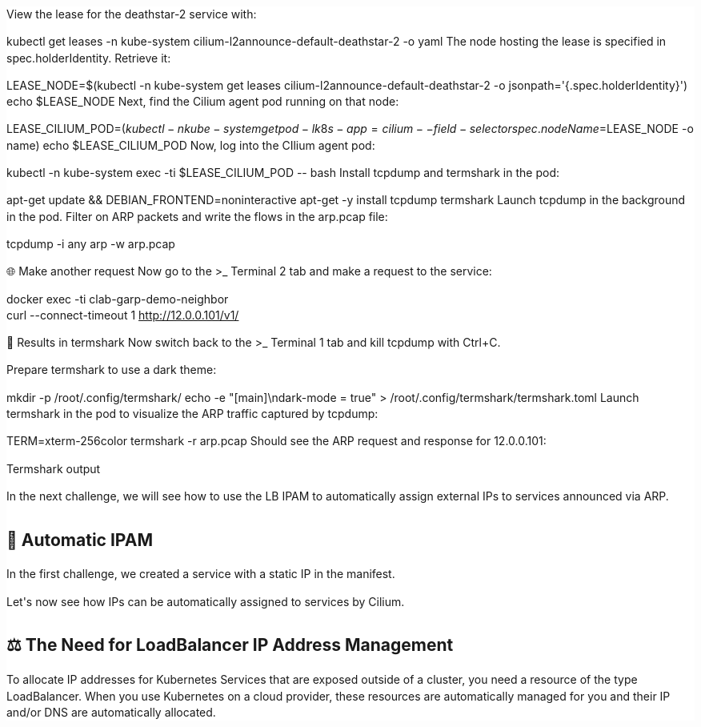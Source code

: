 View the lease for the deathstar-2 service with:

kubectl get leases -n kube-system cilium-l2announce-default-deathstar-2 -o yaml
The node hosting the lease is specified in spec.holderIdentity. Retrieve it:

LEASE_NODE=$(kubectl -n kube-system get leases cilium-l2announce-default-deathstar-2 -o jsonpath='{.spec.holderIdentity}')
echo $LEASE_NODE
Next, find the Cilium agent pod running on that node:

LEASE_CILIUM_POD=$(kubectl -n kube-system get pod -l k8s-app=cilium --field-selector spec.nodeName=$LEASE_NODE -o name)
echo $LEASE_CILIUM_POD
Now, log into the CIlium agent pod:

kubectl -n kube-system exec -ti $LEASE_CILIUM_POD -- bash
Install tcpdump and termshark in the pod:

apt-get update && DEBIAN_FRONTEND=noninteractive apt-get -y install tcpdump termshark
Launch tcpdump in the background in the pod. Filter on ARP packets and write the flows in the arp.pcap file:

tcpdump -i any arp -w arp.pcap

🌐 Make another request
Now go to the >_ Terminal 2 tab and make a request to the service:

docker exec -ti clab-garp-demo-neighbor \
  curl --connect-timeout 1 http://12.0.0.101/v1/

🦈 Results in termshark
Now switch back to the >_ Terminal 1 tab and kill tcpdump with Ctrl+C.

Prepare termshark to use a dark theme:

mkdir -p /root/.config/termshark/
echo -e "[main]\ndark-mode = true" > /root/.config/termshark/termshark.toml
Launch termshark in the pod to visualize the ARP traffic captured by tcpdump:

TERM=xterm-256color termshark -r arp.pcap
Should see the ARP request and response for 12.0.0.101:

Termshark output

In the next challenge, we will see how to use the LB IPAM to automatically assign external IPs to services announced via ARP.

## 🪪 Automatic IPAM

In the first challenge, we created a service with a static IP in the manifest.

Let's now see how IPs can be automatically assigned to services by Cilium.

## ⚖️ The Need for LoadBalancer IP Address Management

To allocate IP addresses for Kubernetes Services that are exposed outside of a cluster, you need a resource of the type LoadBalancer. When you use Kubernetes on a cloud provider, these resources are automatically managed for you and their IP and/or DNS are automatically allocated.
